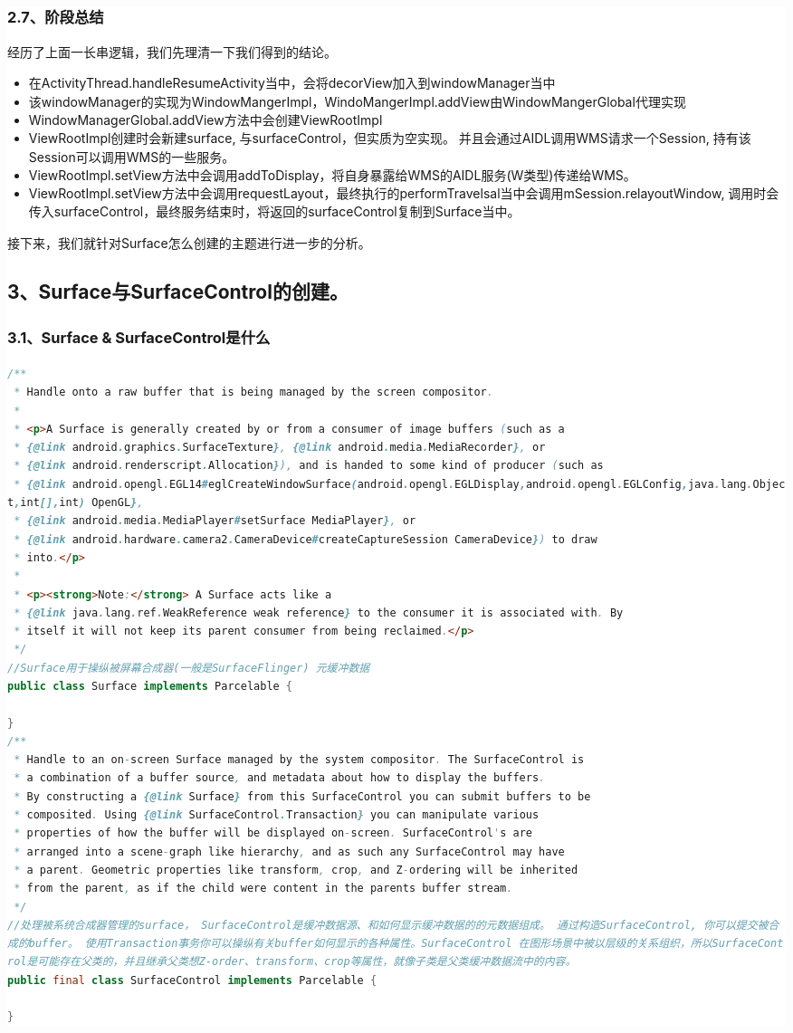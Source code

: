 

### 2.7、阶段总结

经历了上面一长串逻辑，我们先理清一下我们得到的结论。

* 在ActivityThread.handleResumeActivity当中，会将decorView加入到windowManager当中
* 该windowManager的实现为WindowMangerImpl，WindoMangerImpl.addView由WindowMangerGlobal代理实现
* WindowManagerGlobal.addView方法中会创建ViewRootImpl
* ViewRootImpl创建时会新建surface, 与surfaceControl，但实质为空实现。 并且会通过AIDL调用WMS请求一个Session, 持有该Session可以调用WMS的一些服务。
* ViewRootImpl.setView方法中会调用addToDisplay，将自身暴露给WMS的AIDL服务(W类型)传递给WMS。
* ViewRootImpl.setView方法中会调用requestLayout，最终执行的performTravelsal当中会调用mSession.relayoutWindow, 调用时会传入surfaceControl，最终服务结束时，将返回的surfaceControl复制到Surface当中。



接下来，我们就针对Surface怎么创建的主题进行进一步的分析。

## 3、Surface与SurfaceControl的创建。

### 3.1、Surface & SurfaceControl是什么

```java
/**
 * Handle onto a raw buffer that is being managed by the screen compositor.
 *
 * <p>A Surface is generally created by or from a consumer of image buffers (such as a
 * {@link android.graphics.SurfaceTexture}, {@link android.media.MediaRecorder}, or
 * {@link android.renderscript.Allocation}), and is handed to some kind of producer (such as
 * {@link android.opengl.EGL14#eglCreateWindowSurface(android.opengl.EGLDisplay,android.opengl.EGLConfig,java.lang.Object,int[],int) OpenGL},
 * {@link android.media.MediaPlayer#setSurface MediaPlayer}, or
 * {@link android.hardware.camera2.CameraDevice#createCaptureSession CameraDevice}) to draw
 * into.</p>
 *
 * <p><strong>Note:</strong> A Surface acts like a
 * {@link java.lang.ref.WeakReference weak reference} to the consumer it is associated with. By
 * itself it will not keep its parent consumer from being reclaimed.</p>
 */
//Surface用于操纵被屏幕合成器(一般是SurfaceFlinger) 元缓冲数据
public class Surface implements Parcelable {
    
}
/**
 * Handle to an on-screen Surface managed by the system compositor. The SurfaceControl is
 * a combination of a buffer source, and metadata about how to display the buffers.
 * By constructing a {@link Surface} from this SurfaceControl you can submit buffers to be
 * composited. Using {@link SurfaceControl.Transaction} you can manipulate various
 * properties of how the buffer will be displayed on-screen. SurfaceControl's are
 * arranged into a scene-graph like hierarchy, and as such any SurfaceControl may have
 * a parent. Geometric properties like transform, crop, and Z-ordering will be inherited
 * from the parent, as if the child were content in the parents buffer stream.
 */
//处理被系统合成器管理的surface， SurfaceControl是缓冲数据源、和如何显示缓冲数据的的元数据组成。 通过构造SurfaceControl, 你可以提交被合成的buffer。 使用Transaction事务你可以操纵有关buffer如何显示的各种属性。SurfaceControl 在图形场景中被以层级的关系组织，所以SurfaceControl是可能存在父类的，并且继承父类想Z-order、transform、crop等属性，就像子类是父类缓冲数据流中的内容。
public final class SurfaceControl implements Parcelable {
    
}

```
